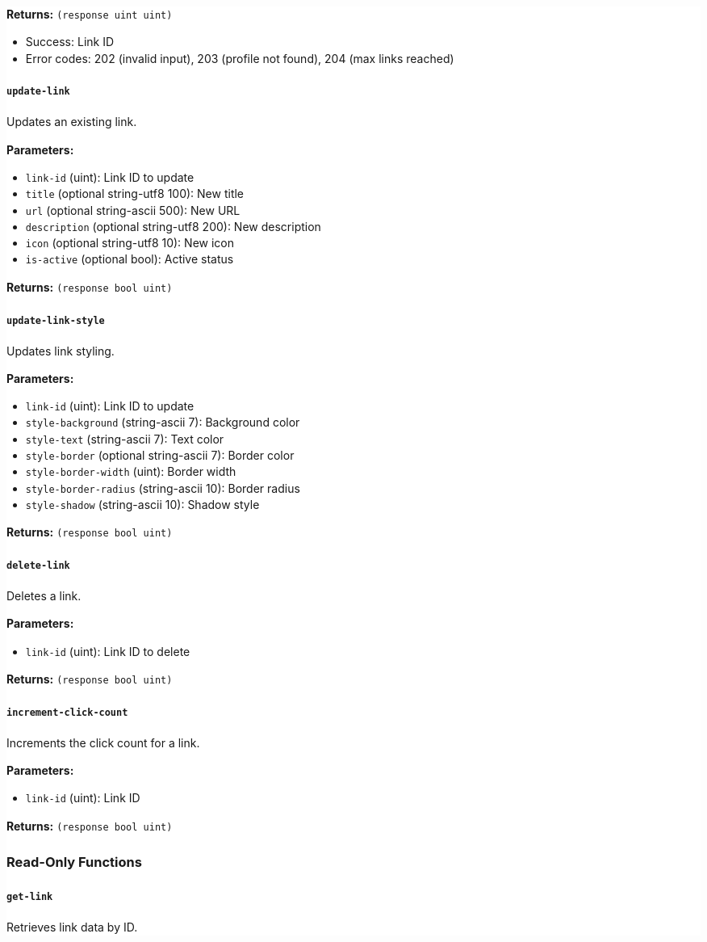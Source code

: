 **Returns:** `(response uint uint)`
- Success: Link ID
- Error codes: 202 (invalid input), 203 (profile not found), 204 (max links reached)

#### `update-link`

Updates an existing link.

**Parameters:**
- `link-id` (uint): Link ID to update
- `title` (optional string-utf8 100): New title
- `url` (optional string-ascii 500): New URL
- `description` (optional string-utf8 200): New description
- `icon` (optional string-utf8 10): New icon
- `is-active` (optional bool): Active status

**Returns:** `(response bool uint)`

#### `update-link-style`

Updates link styling.

**Parameters:**
- `link-id` (uint): Link ID to update
- `style-background` (string-ascii 7): Background color
- `style-text` (string-ascii 7): Text color
- `style-border` (optional string-ascii 7): Border color
- `style-border-width` (uint): Border width
- `style-border-radius` (string-ascii 10): Border radius
- `style-shadow` (string-ascii 10): Shadow style

**Returns:** `(response bool uint)`

#### `delete-link`

Deletes a link.

**Parameters:**
- `link-id` (uint): Link ID to delete

**Returns:** `(response bool uint)`

#### `increment-click-count`

Increments the click count for a link.

**Parameters:**
- `link-id` (uint): Link ID

**Returns:** `(response bool uint)`

### Read-Only Functions

#### `get-link`

Retrieves link data by ID.
